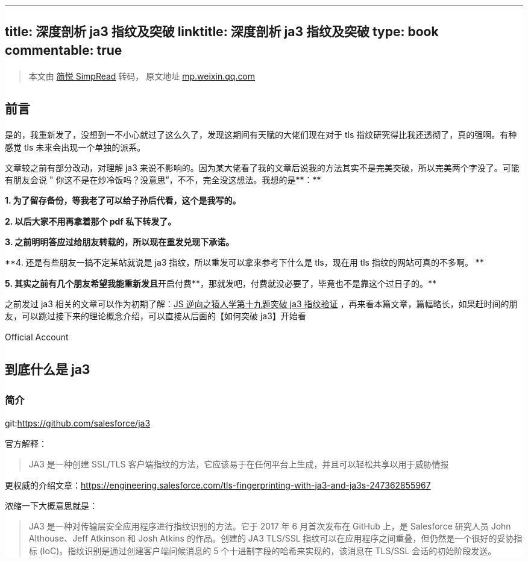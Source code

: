 
---
title: 深度剖析 ja3 指纹及突破
linktitle: 深度剖析 ja3 指纹及突破
type: book
commentable: true
---

> 本文由 [简悦 SimpRead](http://ksria.com/simpread/) 转码， 原文地址 [mp.weixin.qq.com](https://mp.weixin.qq.com/s?__biz=MzU0MjUwMTA2OQ==&mid=2247484649&idx=1&sn=42eb5319db1ca830ca81d75218e4c0e4&chksm=fb18f54bcc6f7c5de60395d03650aa7c6a30e37407989c604c31ffa1076d071a32afcb0556c4&mpshare=1&scene=1&srcid=0310Lj90mCDiRI2ZAIpqT7T4&sharer_sharetime=1646874335522&sharer_shareid=56da189f782ce62249ab4f6494feca50&version=3.1.20.90367&platform=mac#rd)

## 前言

是的，我重新发了，没想到一不小心就过了这么久了，发现这期间有天赋的大佬们现在对于 tls 指纹研究得比我还透彻了，真的强啊。有种感觉 tls 未来会出现一个单独的派系。

文章较之前有部分改动，对理解 ja3 来说不影响的。因为某大佬看了我的文章后说我的方法其实不是完美突破，所以完美两个字没了。可能有朋友会说 " 你这不是在炒冷饭吗？没意思”，不不，完全没这想法。我想的是**：**

**1. 为了留存备份，等我老了可以给子孙后代看，这个是我写的。**

**2. 以后大家不用再拿着那个 pdf 私下转发了。**

**3. 之前明明答应过给朋友转载的，所以现在重发兑现下承诺。**

**4. 还是有些朋友一搞不定某站就说是 ja3 指纹，所以重发可以拿来参考下什么是 tls，现在用 tls 指纹的网站可真的不多啊。
**

**5. 其实之前有几个朋友希望我能重新发且**开启付费**，那就发吧，付费就没必要了，毕竟也不是靠这个过日子的。**

之前发过 ja3 相关的文章可以作为初期了解：[JS 逆向之猿人学第十九题突破 ja3 指纹验证](http://mp.weixin.qq.com/s?__biz=MzU0MjUwMTA2OQ==&mid=2247484137&idx=1&sn=ccfa46a45a09e7fde284dfba281fd719&chksm=fb18f34bcc6f7a5d49ee3050887aa909708ede268cb5046bcd80d43ffdc7c9f948d428c65ec4&scene=21#wechat_redirect) ，再来看本篇文章，篇幅略长，如果赶时间的朋友，可以跳过接下来的理论概念介绍，可以直接从后面的【如何突破 ja3】开始看

Official Account

## 到底什么是 ja3

### 简介

git:https://github.com/salesforce/ja3

官方解释：

> JA3 是一种创建 SSL/TLS 客户端指纹的方法，它应该易于在任何平台上生成，并且可以轻松共享以用于威胁情报

更权威的介绍文章：https://engineering.salesforce.com/tls-fingerprinting-with-ja3-and-ja3s-247362855967

浓缩一下大概意思就是：

> JA3 是一种对传输层安全应用程序进行指纹识别的方法。它于 2017 年 6 月首次发布在 GitHub 上，是 Salesforce 研究人员 John Althouse、Jeff Atkinson 和 Josh Atkins 的作品。创建的 JA3 TLS/SSL 指纹可以在应用程序之间重叠，但仍然是一个很好的妥协指标 (IoC)。指纹识别是通过创建客户端问候消息的 5 个十进制字段的哈希来实现的，该消息在 TLS/SSL 会话的初始阶段发送。
